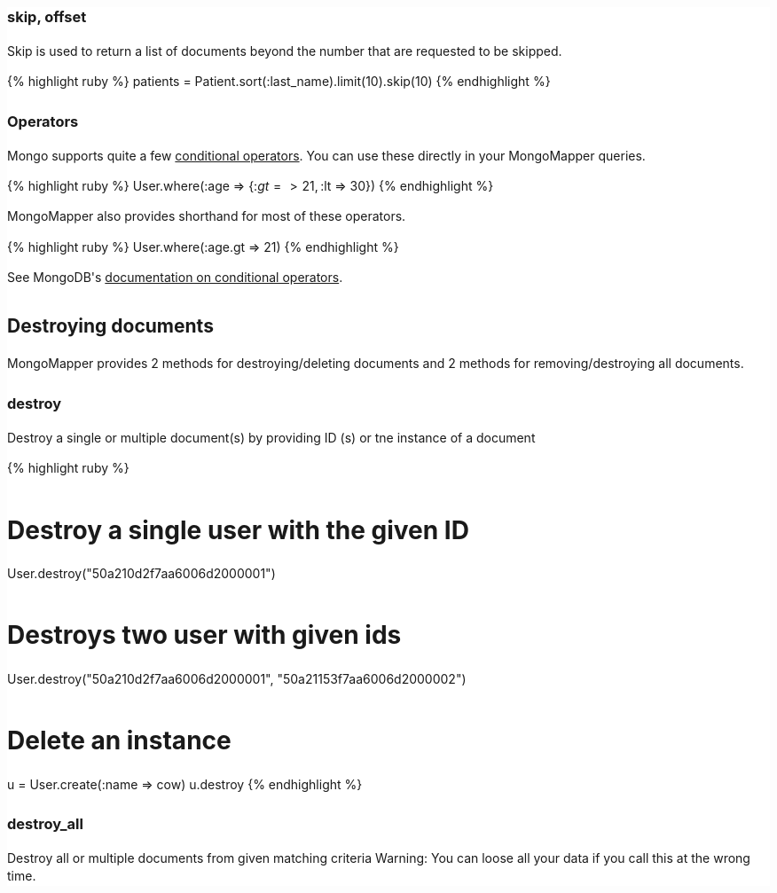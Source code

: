 ### skip, offset

Skip is used to return a list of documents beyond the number that are requested to be skipped.

{% highlight ruby %}
patients = Patient.sort(:last_name).limit(10).skip(10)
{% endhighlight %}

### Operators

Mongo supports quite a few [conditional operators](http://www.mongodb.org/display/DOCS/Advanced+Queries#AdvancedQueries-ConditionalOperators). You can use these directly in your MongoMapper queries.

{% highlight ruby %}
User.where(:age => {:$gt => 21, :$lt => 30})
{% endhighlight %}

MongoMapper also provides shorthand for most of these operators.

{% highlight ruby %}
User.where(:age.gt => 21)
{% endhighlight %}

See MongoDB's [documentation on conditional operators](http://www.mongodb.org/display/DOCS/Advanced+Queries#AdvancedQueries-ConditionalOperators).

Destroying documents
--------------------

MongoMapper provides 2 methods for destroying/deleting documents and 2 methods for removing/destroying all documents.

### destroy

Destroy a single or multiple document(s) by providing ID (s) or tne instance of a document

{% highlight ruby %}
# Destroy a single user with the given ID
User.destroy("50a210d2f7aa6006d2000001")

# Destroys two user with given ids
User.destroy("50a210d2f7aa6006d2000001", "50a21153f7aa6006d2000002")

# Delete an instance
u = User.create(:name => cow)
u.destroy
{% endhighlight %}

### destroy\_all

Destroy all or multiple documents from given matching criteria
Warning: You can loose all your data if you call this at the wrong time.

